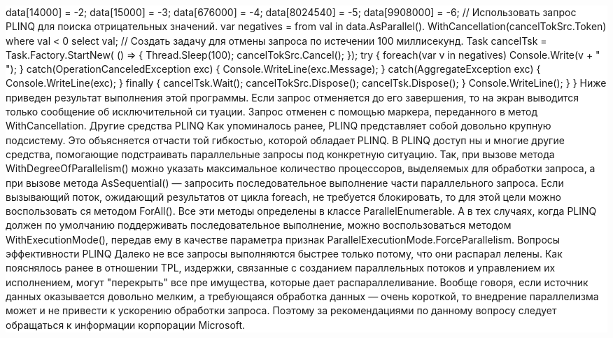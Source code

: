 data[14000] = -2;
data[15000] = -3;
data[676000] = -4;
data[8024540] = -5;
data[9908000] = -6;
// Использовать запрос PLINQ для поиска отрицательных значений.
var negatives = from val in data.AsParallel().
WithCancellation(cancelTokSrc.Token)
where val < 0
select val;
// Создать задачу для отмены запроса по истечении 100 миллисекунд.
Task cancelTsk = Task.Factory.StartNew( () => {
Thread.Sleep(100);
cancelTokSrc.Cancel();
});
try {
foreach(var v in negatives)
Console.Write(v + " ");
} catch(OperationCanceledException exc) {
Console.WriteLine(exc.Message);
} catch(AggregateException exc) {
Console.WriteLine(exc);
} finally {
cancelTsk.Wait();
cancelTokSrc.Dispose();
cancelTsk.Dispose();
}
Console.WriteLine();
}
}
Ниже приведен результат выполнения этой программы. Если запрос отменяется
до его завершения, то на экран выводится только сообщение об исключительной си­
туации.
Запрос отменен с помощью маркера, переданного в метод WithCancellation.
Другие средства PLINQ
Как упоминалось ранее, PLINQ представляет собой довольно крупную подсистему.
Это объясняется отчасти той гибкостью, которой обладает PLINQ. В PLINQ доступ­
ны и многие другие средства, помогающие подстраивать параллельные запросы под
конкретную ситуацию. Так, при вызове метода WithDegreeOfParallelism() можно
указать максимальное количество процессоров, выделяемых для обработки запроса,
а при вызове метода AsSequential() — запросить последовательное выполнение
части параллельного запроса. Если вызывающий поток, ожидающий результатов от
цикла foreach, не требуется блокировать, то для этой цели можно воспользовать­
ся методом ForAll(). Все эти методы определены в классе ParallelEnumerable.
А в тех случаях, когда PLINQ должен по умолчанию поддерживать последовательное
выполнение, можно воспользоваться методом WithExecutionMode(), передав ему в
качестве параметра признак ParallelExecutionMode.ForceParallelism.
Вопросы эффективности PLINQ
Далеко не все запросы выполняются быстрее только потому, что они распарал­
лелены. Как пояснялось ранее в отношении TPL, издержки, связанные с созданием
параллельных потоков и управлением их исполнением, могут "перекрыть" все пре­
имущества, которые дает распараллеливание. Вообще говоря, если источник данных
оказывается довольно мелким, а требующаяся обработка данных — очень короткой,
то внедрение параллелизма может и не привести к ускорению обработки запроса.
Поэтому за рекомендациями по данному вопросу следует обращаться к информации
корпорации Microsoft.